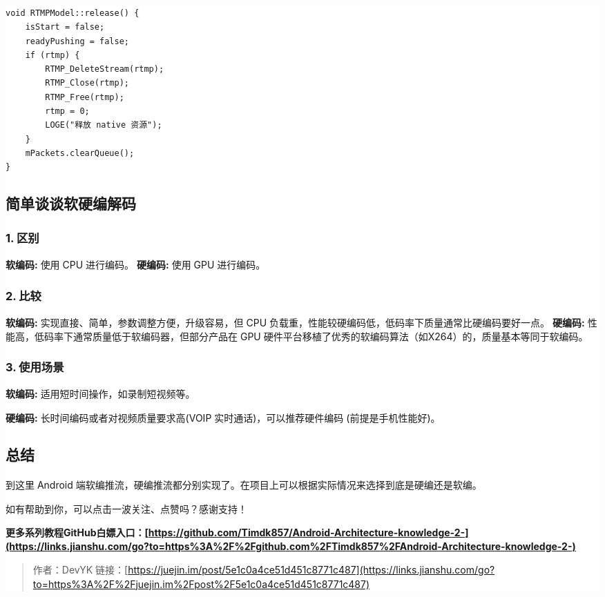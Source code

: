 ```
void RTMPModel::release() {
    isStart = false;
    readyPushing = false;
    if (rtmp) {
        RTMP_DeleteStream(rtmp);
        RTMP_Close(rtmp);
        RTMP_Free(rtmp);
        rtmp = 0;
        LOGE("释放 native 资源");
    }
    mPackets.clearQueue();
}
```

## 简单谈谈软硬编解码

### 1\. 区别

**软编码:** 使用 CPU 进行编码。 **硬编码:** 使用 GPU 进行编码。

### 2\. 比较

**软编码:** 实现直接、简单，参数调整方便，升级容易，但 CPU 负载重，性能较硬编码低，低码率下质量通常比硬编码要好一点。 **硬编码:** 性能高，低码率下通常质量低于软编码器，但部分产品在 GPU 硬件平台移植了优秀的软编码算法（如X264）的，质量基本等同于软编码。

### 3\. 使用场景

**软编码:** 适用短时间操作，如录制短视频等。

**硬编码:** 长时间编码或者对视频质量要求高(VOIP 实时通话)，可以推荐硬件编码 (前提是手机性能好)。

## 总结

到这里 Android 端软编推流，硬编推流都分别实现了。在项目上可以根据实际情况来选择到底是硬编还是软编。

如有帮助到你，可以点击一波关注、点赞吗？感谢支持！

**更多系列教程GitHub白嫖入口：[https://github.com/Timdk857/Android-Architecture-knowledge-2-](https://links.jianshu.com/go?to=https%3A%2F%2Fgithub.com%2FTimdk857%2FAndroid-Architecture-knowledge-2-)**

> 作者：DevYK
> 链接：[https://juejin.im/post/5e1c0a4ce51d451c8771c487](https://links.jianshu.com/go?to=https%3A%2F%2Fjuejin.im%2Fpost%2F5e1c0a4ce51d451c8771c487)




